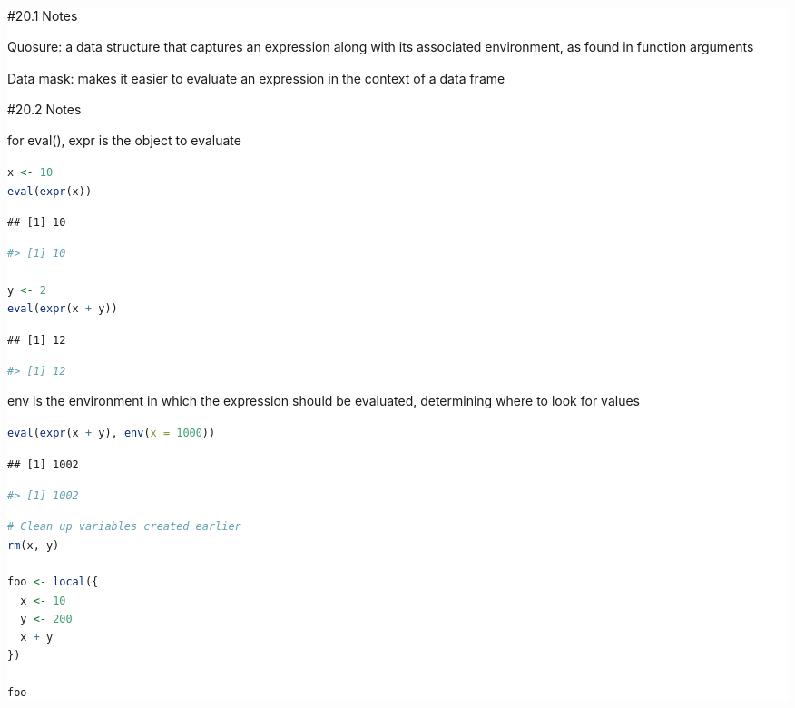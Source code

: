 
#20.1 Notes

Quosure: a data structure that captures an expression along with its associated environment, as found in function arguments   

Data mask: makes it easier to evaluate an expression in the context of a data frame

#20.2 Notes

for eval(), expr is the object to evaluate

```r
x <- 10
eval(expr(x))
```

```
## [1] 10
```

```r
#> [1] 10

y <- 2
eval(expr(x + y))
```

```
## [1] 12
```

```r
#> [1] 12
```
env is the environment in which the expression should be evaluated, determining where to look for values

```r
eval(expr(x + y), env(x = 1000))
```

```
## [1] 1002
```

```r
#> [1] 1002
```


```r
# Clean up variables created earlier
rm(x, y)

foo <- local({
  x <- 10
  y <- 200
  x + y
})

foo
```

